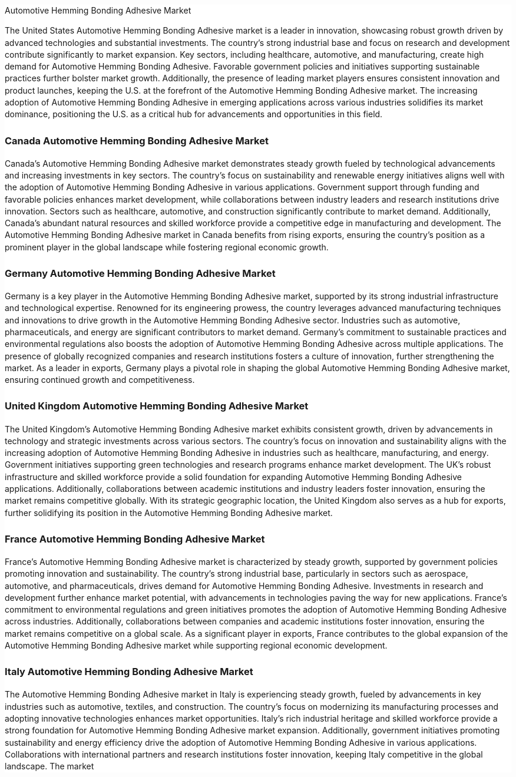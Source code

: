 Automotive Hemming Bonding Adhesive Market</h3><p>The United States Automotive Hemming Bonding Adhesive market is a leader in innovation, showcasing robust growth driven by advanced technologies and substantial investments. The country&rsquo;s strong industrial base and focus on research and development contribute significantly to market expansion. Key sectors, including healthcare, automotive, and manufacturing, create high demand for Automotive Hemming Bonding Adhesive. Favorable government policies and initiatives supporting sustainable practices further bolster market growth. Additionally, the presence of leading market players ensures consistent innovation and product launches, keeping the U.S. at the forefront of the Automotive Hemming Bonding Adhesive market. The increasing adoption of Automotive Hemming Bonding Adhesive in emerging applications across various industries solidifies its market dominance, positioning the U.S. as a critical hub for advancements and opportunities in this field.</p><h3>Canada Automotive Hemming Bonding Adhesive Market</h3><p>Canada&rsquo;s Automotive Hemming Bonding Adhesive market demonstrates steady growth fueled by technological advancements and increasing investments in key sectors. The country&rsquo;s focus on sustainability and renewable energy initiatives aligns well with the adoption of Automotive Hemming Bonding Adhesive in various applications. Government support through funding and favorable policies enhances market development, while collaborations between industry leaders and research institutions drive innovation. Sectors such as healthcare, automotive, and construction significantly contribute to market demand. Additionally, Canada&rsquo;s abundant natural resources and skilled workforce provide a competitive edge in manufacturing and development. The Automotive Hemming Bonding Adhesive market in Canada benefits from rising exports, ensuring the country&rsquo;s position as a prominent player in the global landscape while fostering regional economic growth.</p><h3>Germany Automotive Hemming Bonding Adhesive Market</h3><p>Germany is a key player in the Automotive Hemming Bonding Adhesive market, supported by its strong industrial infrastructure and technological expertise. Renowned for its engineering prowess, the country leverages advanced manufacturing techniques and innovations to drive growth in the Automotive Hemming Bonding Adhesive sector. Industries such as automotive, pharmaceuticals, and energy are significant contributors to market demand. Germany&rsquo;s commitment to sustainable practices and environmental regulations also boosts the adoption of Automotive Hemming Bonding Adhesive across multiple applications. The presence of globally recognized companies and research institutions fosters a culture of innovation, further strengthening the market. As a leader in exports, Germany plays a pivotal role in shaping the global Automotive Hemming Bonding Adhesive market, ensuring continued growth and competitiveness.</p><h3>United Kingdom Automotive Hemming Bonding Adhesive Market</h3><p>The United Kingdom&rsquo;s Automotive Hemming Bonding Adhesive market exhibits consistent growth, driven by advancements in technology and strategic investments across various sectors. The country&rsquo;s focus on innovation and sustainability aligns with the increasing adoption of Automotive Hemming Bonding Adhesive in industries such as healthcare, manufacturing, and energy. Government initiatives supporting green technologies and research programs enhance market development. The UK&rsquo;s robust infrastructure and skilled workforce provide a solid foundation for expanding Automotive Hemming Bonding Adhesive applications. Additionally, collaborations between academic institutions and industry leaders foster innovation, ensuring the market remains competitive globally. With its strategic geographic location, the United Kingdom also serves as a hub for exports, further solidifying its position in the Automotive Hemming Bonding Adhesive market.</p><h3>France Automotive Hemming Bonding Adhesive Market</h3><p>France&rsquo;s Automotive Hemming Bonding Adhesive market is characterized by steady growth, supported by government policies promoting innovation and sustainability. The country&rsquo;s strong industrial base, particularly in sectors such as aerospace, automotive, and pharmaceuticals, drives demand for Automotive Hemming Bonding Adhesive. Investments in research and development further enhance market potential, with advancements in technologies paving the way for new applications. France&rsquo;s commitment to environmental regulations and green initiatives promotes the adoption of Automotive Hemming Bonding Adhesive across industries. Additionally, collaborations between companies and academic institutions foster innovation, ensuring the market remains competitive on a global scale. As a significant player in exports, France contributes to the global expansion of the Automotive Hemming Bonding Adhesive market while supporting regional economic development.</p><h3>Italy Automotive Hemming Bonding Adhesive Market</h3><p>The Automotive Hemming Bonding Adhesive market in Italy is experiencing steady growth, fueled by advancements in key industries such as automotive, textiles, and construction. The country&rsquo;s focus on modernizing its manufacturing processes and adopting innovative technologies enhances market opportunities. Italy&rsquo;s rich industrial heritage and skilled workforce provide a strong foundation for Automotive Hemming Bonding Adhesive market expansion. Additionally, government initiatives promoting sustainability and energy efficiency drive the adoption of Automotive Hemming Bonding Adhesive in various applications. Collaborations with international partners and research institutions foster innovation, keeping Italy competitive in the global landscape. The market